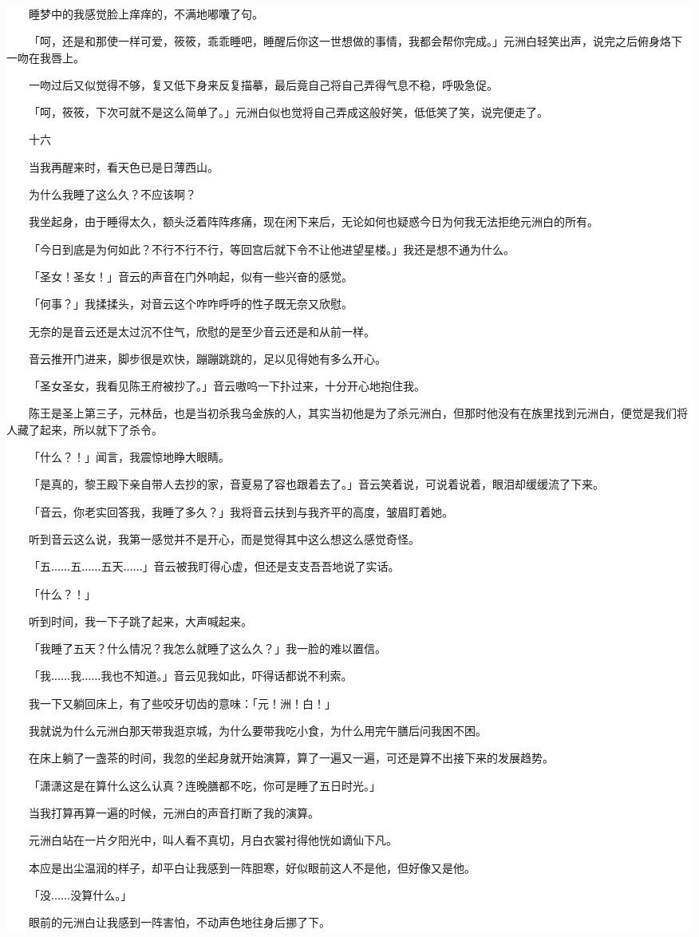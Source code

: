 &emsp;&emsp;睡梦中的我感觉脸上痒痒的，不满地嘟囔了句。  
  
&emsp;&emsp;「呵，还是和那使一样可爱，筱筱，乖乖睡吧，睡醒后你这一世想做的事情，我都会帮你完成。」元洲白轻笑出声，说完之后俯身烙下一吻在我唇上。  
  
&emsp;&emsp;一吻过后又似觉得不够，复又低下身来反复描摹，最后竟自己将自己弄得气息不稳，呼吸急促。  
  
&emsp;&emsp;「呵，筱筱，下次可就不是这么简单了。」元洲白似也觉将自己弄成这般好笑，低低笑了笑，说完便走了。  
  
&emsp;&emsp;十六  
  
&emsp;&emsp;当我再醒来时，看天色已是日薄西山。  
  
&emsp;&emsp;为什么我睡了这么久？不应该啊？  
  
&emsp;&emsp;我坐起身，由于睡得太久，额头泛着阵阵疼痛，现在闲下来后，无论如何也疑惑今日为何我无法拒绝元洲白的所有。  
  
&emsp;&emsp;「今日到底是为何如此？不行不行不行，等回宫后就下令不让他进望星楼。」我还是想不通为什么。  
  
&emsp;&emsp;「圣女！圣女！」音云的声音在门外响起，似有一些兴奋的感觉。  
  
&emsp;&emsp;「何事？」我揉揉头，对音云这个咋咋呼呼的性子既无奈又欣慰。  
  
&emsp;&emsp;无奈的是音云还是太过沉不住气，欣慰的是至少音云还是和从前一样。  
  
&emsp;&emsp;音云推开门进来，脚步很是欢快，蹦蹦跳跳的，足以见得她有多么开心。  
  
&emsp;&emsp;「圣女圣女，我看见陈王府被抄了。」音云嗷呜一下扑过来，十分开心地抱住我。  
  
&emsp;&emsp;陈王是圣上第三子，元林岳，也是当初杀我乌金族的人，其实当初他是为了杀元洲白，但那时他没有在族里找到元洲白，便觉是我们将人藏了起来，所以就下了杀令。  
  
&emsp;&emsp;「什么？！」闻言，我震惊地睁大眼睛。  
  
&emsp;&emsp;「是真的，黎王殿下亲自带人去抄的家，音夏易了容也跟着去了。」音云笑着说，可说着说着，眼泪却缓缓流了下来。  
  
&emsp;&emsp;「音云，你老实回答我，我睡了多久？」我将音云扶到与我齐平的高度，皱眉盯着她。  
  
&emsp;&emsp;听到音云这么说，我第一感觉并不是开心，而是觉得其中这么想这么感觉奇怪。  
  
&emsp;&emsp;「五……五……五天……」音云被我盯得心虚，但还是支支吾吾地说了实话。  
  
&emsp;&emsp;「什么？！」  
  
&emsp;&emsp;听到时间，我一下子跳了起来，大声喊起来。  
  
&emsp;&emsp;「我睡了五天？什么情况？我怎么就睡了这么久？」我一脸的难以置信。  
  
&emsp;&emsp;「我……我……我也不知道。」音云见我如此，吓得话都说不利索。  
  
&emsp;&emsp;我一下又躺回床上，有了些咬牙切齿的意味：「元！洲！白！」  
  
&emsp;&emsp;我就说为什么元洲白那天带我逛京城，为什么要带我吃小食，为什么用完午膳后问我困不困。  
  
&emsp;&emsp;在床上躺了一盏茶的时间，我忽的坐起身就开始演算，算了一遍又一遍，可还是算不出接下来的发展趋势。  
  
&emsp;&emsp;「潇潇这是在算什么这么认真？连晚膳都不吃，你可是睡了五日时光。」  
  
&emsp;&emsp;当我打算再算一遍的时候，元洲白的声音打断了我的演算。  
  
&emsp;&emsp;元洲白站在一片夕阳光中，叫人看不真切，月白衣裳衬得他恍如谪仙下凡。  
  
&emsp;&emsp;本应是出尘温润的样子，却平白让我感到一阵胆寒，好似眼前这人不是他，但好像又是他。  
  
&emsp;&emsp;「没……没算什么。」  
  
&emsp;&emsp;眼前的元洲白让我感到一阵害怕，不动声色地往身后挪了下。  
  